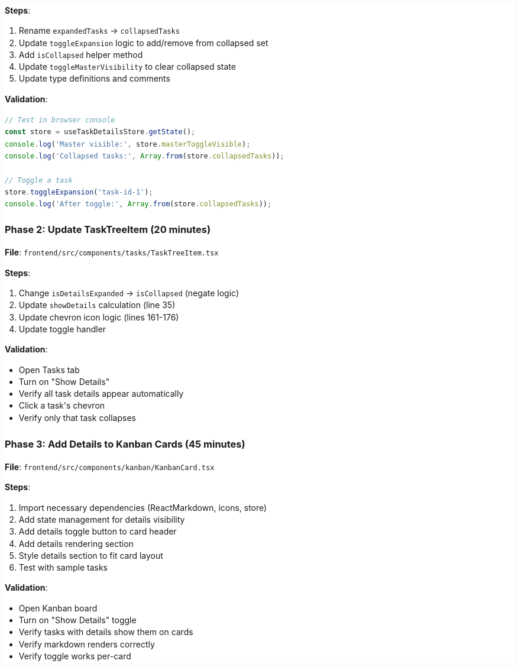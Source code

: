 **Steps**:
1. Rename `expandedTasks` → `collapsedTasks`
2. Update `toggleExpansion` logic to add/remove from collapsed set
3. Add `isCollapsed` helper method
4. Update `toggleMasterVisibility` to clear collapsed state
5. Update type definitions and comments

**Validation**:
```typescript
// Test in browser console
const store = useTaskDetailsStore.getState();
console.log('Master visible:', store.masterToggleVisible);
console.log('Collapsed tasks:', Array.from(store.collapsedTasks));

// Toggle a task
store.toggleExpansion('task-id-1');
console.log('After toggle:', Array.from(store.collapsedTasks));
```

### Phase 2: Update TaskTreeItem (20 minutes)

**File**: `frontend/src/components/tasks/TaskTreeItem.tsx`

**Steps**:
1. Change `isDetailsExpanded` → `isCollapsed` (negate logic)
2. Update `showDetails` calculation (line 35)
3. Update chevron icon logic (lines 161-176)
4. Update toggle handler

**Validation**:
- Open Tasks tab
- Turn on "Show Details"
- Verify all task details appear automatically
- Click a task's chevron
- Verify only that task collapses

### Phase 3: Add Details to Kanban Cards (45 minutes)

**File**: `frontend/src/components/kanban/KanbanCard.tsx`

**Steps**:
1. Import necessary dependencies (ReactMarkdown, icons, store)
2. Add state management for details visibility
3. Add details toggle button to card header
4. Add details rendering section
5. Style details section to fit card layout
6. Test with sample tasks

**Validation**:
- Open Kanban board
- Turn on "Show Details" toggle
- Verify tasks with details show them on cards
- Verify markdown renders correctly
- Verify toggle works per-card
